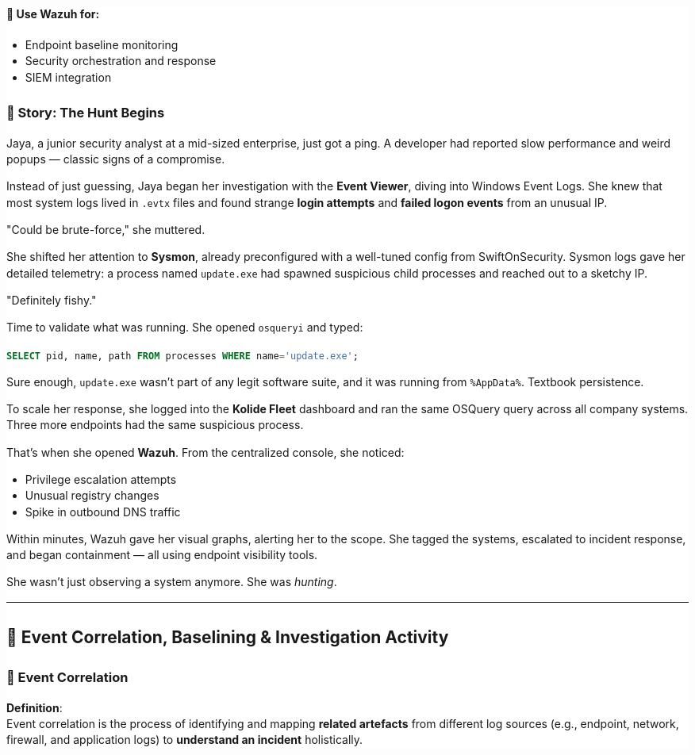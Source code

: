 
#### 🧠 Use Wazuh for:

- Endpoint baseline monitoring
- Security orchestration and response
- SIEM integration
    

### 📖 Story: The Hunt Begins

Jaya, a junior security analyst at a mid-sized enterprise, just got a ping. A developer had reported slow performance and weird popups — classic signs of a compromise.

Instead of just guessing, Jaya began her investigation with the **Event Viewer**, diving into Windows Event Logs. She knew that most system logs lived in `.evtx` files and found strange **login attempts** and **failed logon events** from an unusual IP.

"Could be brute-force," she muttered.

She shifted her attention to **Sysmon**, already preconfigured with a well-tuned config from SwiftOnSecurity. Sysmon logs gave her detailed telemetry: a process named `update.exe` had spawned suspicious child processes and reached out to a sketchy IP.

"Definitely fishy."

Time to validate what was running. She opened `osqueryi` and typed:

```sql
SELECT pid, name, path FROM processes WHERE name='update.exe';
```

Sure enough, `update.exe` wasn’t part of any legit software suite, and it was running from `%AppData%`. Textbook persistence.

To scale her response, she logged into the **Kolide Fleet** dashboard and ran the same OSQuery query across all company systems. Three more endpoints had the same suspicious process.

That’s when she opened **Wazuh**. From the centralized console, she noticed:

- Privilege escalation attempts
- Unusual registry changes
- Spike in outbound DNS traffic
    

Within minutes, Wazuh gave her visual graphs, alerting her to the scope. She tagged the systems, escalated to incident response, and began containment — all using endpoint visibility tools.

She wasn’t just observing a system anymore.
She was _hunting_.

---

## 📝 Event Correlation, Baselining & Investigation Activity

### 📌 Event Correlation

**Definition**:  
Event correlation is the process of identifying and mapping **related artefacts** from different log sources (e.g., endpoint, network, firewall, and application logs) to **understand an incident** holistically.
